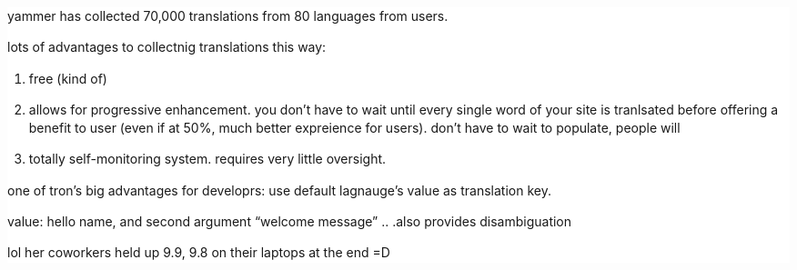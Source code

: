 yammer has collected 70,000 translations from 80 languages from users.

lots of advantages to collectnig translations this way:

1. free (kind of)

2. allows for progressive enhancement. you don’t have to wait until every single word of your site is tranlsated before offering a benefit to user (even if at 50%, much better expreience for users). don’t have to wait to populate, people will

3. totally self-monitoring system. requires very little oversight. 

one of tron’s big advantages for developrs: use default lagnauge’s value as translation key.

value: hello name, and second argument “welcome message” .. .also provides disambiguation

lol her coworkers held up 9.9, 9.8 on their laptops at the end =D